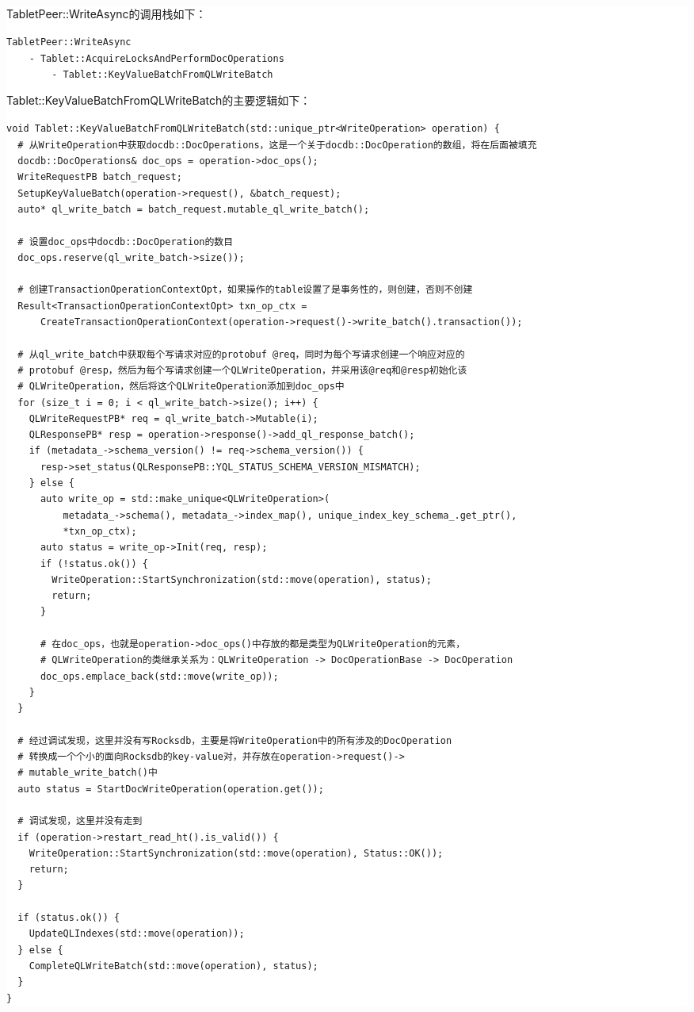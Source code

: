 TabletPeer::WriteAsync的调用栈如下：
```
TabletPeer::WriteAsync
    - Tablet::AcquireLocksAndPerformDocOperations
        - Tablet::KeyValueBatchFromQLWriteBatch
```

Tablet::KeyValueBatchFromQLWriteBatch的主要逻辑如下：
```
void Tablet::KeyValueBatchFromQLWriteBatch(std::unique_ptr<WriteOperation> operation) {
  # 从WriteOperation中获取docdb::DocOperations，这是一个关于docdb::DocOperation的数组，将在后面被填充
  docdb::DocOperations& doc_ops = operation->doc_ops();
  WriteRequestPB batch_request;
  SetupKeyValueBatch(operation->request(), &batch_request);
  auto* ql_write_batch = batch_request.mutable_ql_write_batch();

  # 设置doc_ops中docdb::DocOperation的数目
  doc_ops.reserve(ql_write_batch->size());

  # 创建TransactionOperationContextOpt，如果操作的table设置了是事务性的，则创建，否则不创建
  Result<TransactionOperationContextOpt> txn_op_ctx =
      CreateTransactionOperationContext(operation->request()->write_batch().transaction());
      
  # 从ql_write_batch中获取每个写请求对应的protobuf @req，同时为每个写请求创建一个响应对应的
  # protobuf @resp，然后为每个写请求创建一个QLWriteOperation，并采用该@req和@resp初始化该
  # QLWriteOperation，然后将这个QLWriteOperation添加到doc_ops中
  for (size_t i = 0; i < ql_write_batch->size(); i++) {
    QLWriteRequestPB* req = ql_write_batch->Mutable(i);
    QLResponsePB* resp = operation->response()->add_ql_response_batch();
    if (metadata_->schema_version() != req->schema_version()) {
      resp->set_status(QLResponsePB::YQL_STATUS_SCHEMA_VERSION_MISMATCH);
    } else {
      auto write_op = std::make_unique<QLWriteOperation>(
          metadata_->schema(), metadata_->index_map(), unique_index_key_schema_.get_ptr(),
          *txn_op_ctx);
      auto status = write_op->Init(req, resp);
      if (!status.ok()) {
        WriteOperation::StartSynchronization(std::move(operation), status);
        return;
      }
      
      # 在doc_ops，也就是operation->doc_ops()中存放的都是类型为QLWriteOperation的元素，
      # QLWriteOperation的类继承关系为：QLWriteOperation -> DocOperationBase -> DocOperation
      doc_ops.emplace_back(std::move(write_op));
    }
  }

  # 经过调试发现，这里并没有写Rocksdb，主要是将WriteOperation中的所有涉及的DocOperation
  # 转换成一个个小的面向Rocksdb的key-value对，并存放在operation->request()->
  # mutable_write_batch()中
  auto status = StartDocWriteOperation(operation.get());
  
  # 调试发现，这里并没有走到
  if (operation->restart_read_ht().is_valid()) {
    WriteOperation::StartSynchronization(std::move(operation), Status::OK());
    return;
  }

  if (status.ok()) {
    UpdateQLIndexes(std::move(operation));
  } else {
    CompleteQLWriteBatch(std::move(operation), status);
  }
}
```